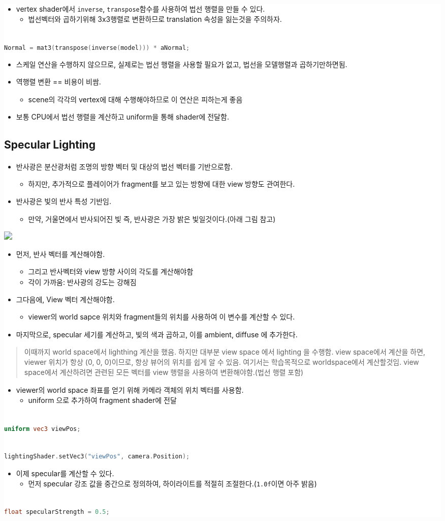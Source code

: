- vertex shader에서 `inverse`, `transpose`함수를 사용하여 법선 행렬을 만들 수 있다.
  - 법선벡터와 곱하기위해 3x3행렬로 변환하므로 translation 속성을 잃는것을 주의하자.

```cpp

Normal = mat3(transpose(inverse(model))) * aNormal;
```

- 스케일 연산을 수행하지 않으므로, 실제로는 법선 행렬을 사용할 필요가 없고, 법선을 모델행렬과 곱하기만하면됨.

- 역행렬 변환 == 비용이 비쌈.
  - scene의 각각의 vertex에 대해 수행해야하므로 이 연산은 피하는게 좋음
- 보통 CPU에서 법선 행렬을 계산하고 uniform을 통해 shader에 전달함.

## **Specular Lighting**

- 반사광은 분산광처럼 조명의 방향 벡터 및 대상의 법선 벡터를 기반으로함.

  - 하지만, 추가적으로 플레이어가 fragment를 보고 있는 방향에 대한 view 방향도 관여한다.

- 반사광은 빛의 반사 특성 기반임.
  - 만약, 거울면에서 반사되어진 빛 즉, 반사광은 가장 밝은 빛일것이다.(아래 그림 참고)

![](https://learnopengl.com/img/lighting/basic_lighting_specular_theory.png)

- 먼저, 반사 벡터를 계산해야함.

  - 그리고 반사벡터와 view 방향 사이의 각도를 계산해야함
  - 각이 가까움: 반사광의 강도는 강해짐

- 그다음에, View 벡터 계산해야함.

  - viewer의 world sapce 위치와 fragment들의 위치를 사용하여 이 변수를 계산할 수 있다.

- 마지막으로, specular 세기를 계산하고, 빛의 색과 곱하고, 이를 ambient, diffuse 에 추가한다.

> 이때까지 world space에서 lighthing 계산을 했음. 하지만 대부분 view space 에서 lighting 을 수행함. view space에서 계산을 하면, viewer 위치가 항상 (0, 0, 0)이므로, 항상 뷰어의 위치를 쉽게 알 수 있음. 여기서는 학습목적으로 worldspace에서 계산할것임. view space에서 계산하려면 관련된 모든 벡터를 view 행렬을 사용하여 변환해야함.(법선 행렬 포함)

- viewer의 world space 좌표를 얻기 위해 카메라 객체의 위치 벡터를 사용함.
  - uniform 으로 추가하여 fragment shader에 전달

```glsl

uniform vec3 viewPos;
```

```cpp

lightingShader.setVec3("viewPos", camera.Position);
```

- 이제 specular를 계산할 수 있다.
  - 먼저 specular 강조 값을 중간으로 정의하여, 하이라이트를 적절히 조절한다.(`1.0f`이면 아주 밝음)

```cpp

float specularStrength = 0.5;
```
